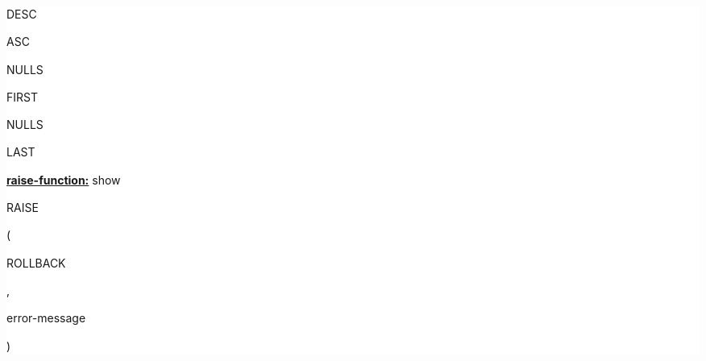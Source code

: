 






DESC



ASC









NULLS



FIRST



NULLS



LAST










**[raise\-function:](syntax/raise-function.html)**
show








RAISE



(



ROLLBACK



,



error\-message



)





